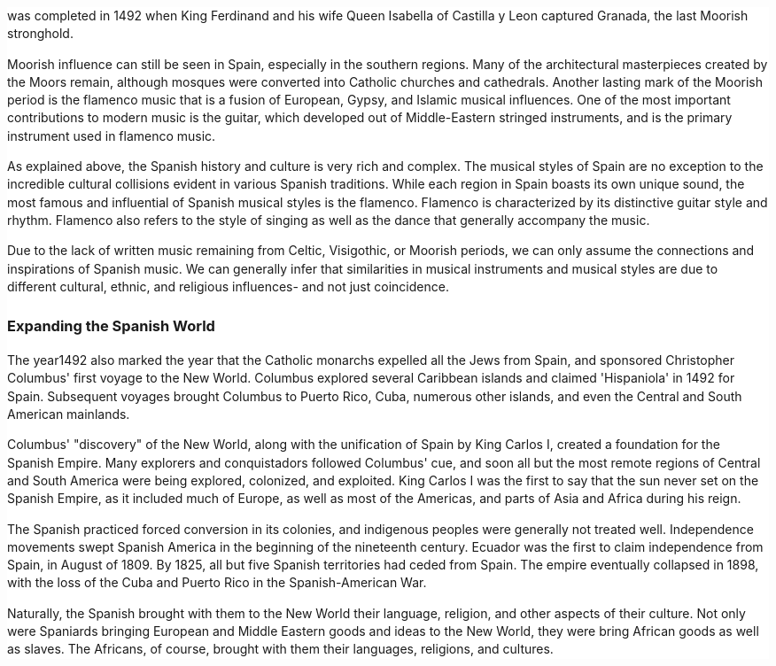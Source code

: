   was completed in 1492 when King Ferdinand and his wife Queen Isabella of Castilla y Leon captured Granada, the last Moorish stronghold.
 </p>
<p>
  Moorish influence can still be seen in Spain, especially in the southern regions. Many of the architectural masterpieces created by the Moors remain, although mosques were converted into Catholic churches and cathedrals. Another lasting mark of the Moorish period is the flamenco music that is a fusion of European, Gypsy, and Islamic musical influences. One of the most important contributions to modern music is the guitar, which developed out of Middle-Eastern stringed instruments, and is the primary instrument used in flamenco music.
 </p>
 <p>
  As explained above, the Spanish history and culture is very rich and complex. The musical styles of Spain are no exception to the incredible cultural collisions evident in various Spanish traditions. While each region in Spain boasts its own unique sound, the most famous and influential of Spanish musical styles is the flamenco. Flamenco is characterized by its distinctive guitar style and rhythm. Flamenco also refers to the style of singing as well as the dance that generally accompany the music.
 </p>
<p>
  Due to the lack of written music remaining from Celtic, Visigothic, or Moorish periods, we can only assume the connections and inspirations of Spanish music. We can generally infer that similarities in musical instruments and musical styles are due to different cultural, ethnic, and religious influences- and not just coincidence.
 </p>
 <p>
  <i>
  </i>
 </p>
<h3>
  Expanding the Spanish World
 </h3>
 <p>
  The year1492 also marked the year that the Catholic monarchs expelled all the Jews from Spain, and sponsored Christopher Columbus' first voyage to the New World. Columbus explored several Caribbean islands and claimed 'Hispaniola' in 1492 for Spain. Subsequent voyages brought Columbus to Puerto Rico, Cuba, numerous other islands, and even the Central and South American mainlands.
 </p>
<p>
  Columbus' "discovery" of the New World, along with the unification of Spain by King Carlos I, created a foundation for the Spanish Empire. Many explorers and conquistadors followed Columbus' cue, and soon all but the most remote regions of Central and South America were being explored, colonized, and exploited. King Carlos I was the first to say that the sun never set on the Spanish Empire, as it included much of Europe, as well as most of the Americas, and parts of Asia and Africa during his reign.
 </p>
<p>
  The Spanish practiced forced conversion in its colonies, and indigenous peoples were generally not treated well. Independence movements swept Spanish America in the beginning of the nineteenth century. Ecuador was the first to claim independence from Spain, in August of 1809. By 1825, all but five Spanish territories had ceded from Spain. The empire eventually collapsed in 1898, with the loss of the Cuba and Puerto Rico in the Spanish-American War.
 </p>
<p>
  Naturally, the Spanish brought with them to the New World their language, religion, and other aspects of their culture. Not only were Spaniards bringing European and Middle Eastern goods and ideas to the New World, they were bring African goods as well as slaves. The Africans, of course, brought with them their languages, religions, and cultures.
 </p>
<p>